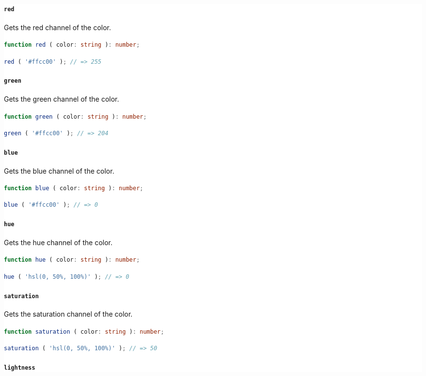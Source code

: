 #### `red`

Gets the red channel of the color.

```ts
function red ( color: string ): number;
```

```ts
red ( '#ffcc00' ); // => 255
```

#### `green`

Gets the green channel of the color.

```ts
function green ( color: string ): number;
```

```ts
green ( '#ffcc00' ); // => 204
```

#### `blue`

Gets the blue channel of the color.

```ts
function blue ( color: string ): number;
```

```ts
blue ( '#ffcc00' ); // => 0
```

#### `hue`

Gets the hue channel of the color.

```ts
function hue ( color: string ): number;
```

```ts
hue ( 'hsl(0, 50%, 100%)' ); // => 0
```

#### `saturation`

Gets the saturation channel of the color.

```ts
function saturation ( color: string ): number;
```

```ts
saturation ( 'hsl(0, 50%, 100%)' ); // => 50
```

#### `lightness`
